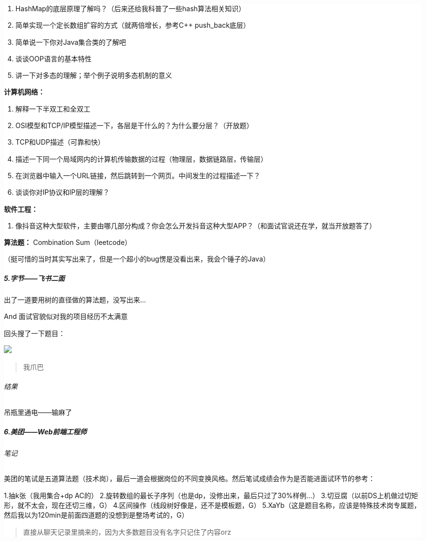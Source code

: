 1. HashMap的底层原理了解吗？（后来还给我科普了一些hash算法相关知识）

2. 简单实现一个定长数组扩容的方式（就两倍增长，参考C++ push_back底层）

3. 简单说一下你对Java集合类的了解吧

4. 谈谈OOP语言的基本特性

5. 讲一下对多态的理解；举个例子说明多态机制的意义

**计算机网络：**

1. 解释一下半双工和全双工

2. OSI模型和TCP/IP模型描述一下，各层是干什么的？为什么要分层？（开放题）

3. TCP和UDP描述（可靠和快）

4. 描述一下同一个局域网内的计算机传输数据的过程（物理层，数据链路层，传输层）

5. 在浏览器中输入一个URL链接，然后跳转到一个网页。中间发生的过程描述一下？

6. 谈谈你对IP协议和IP层的理解？

**软件工程：**

1. 像抖音这种大型软件，主要由哪几部分构成？你会怎么开发抖音这种大型APP？（和面试官说还在学，就当开放题答了）

**算法题：**
Combination Sum（leetcode）

（挺可惜的当时其实写出来了，但是一个超小的bug愣是没看出来，我会个锤子的Java）

##### 5.字节——飞书二面

出了一道要用树的直径做的算法题，没写出来...

And 面试官貌似对我的项目经历不太满意

回头搜了一下题目：

![](https://pic.imgdb.cn/item/6243235327f86abb2a14b209.jpg)

> 我爪巴

###### 结果

吊瓶里通电——输麻了

##### 6.美团——Web前端工程师

###### 笔记

美团的笔试是五道算法题（技术岗），最后一道会根据岗位的不同变换风格。然后笔试成绩会作为是否能进面试环节的参考：

1.抽k张（我用集合+dp AC的）
2.旋转数组的最长子序列（也是dp，没修出来，最后只过了30%样例...）
3.切豆腐（以前DS上机做过切矩形，就不太会，现在还切三维，G）
4.区间操作（线段树好像是，还不是模板题，G）
5.XaYb（这是题目名称，应该是特殊技术岗专属题，然后我以为120min是前面四道题的没想到是整场考试的，G）

> 直接从聊天记录里摘来的，因为大多数题目没有名字只记住了内容orz
